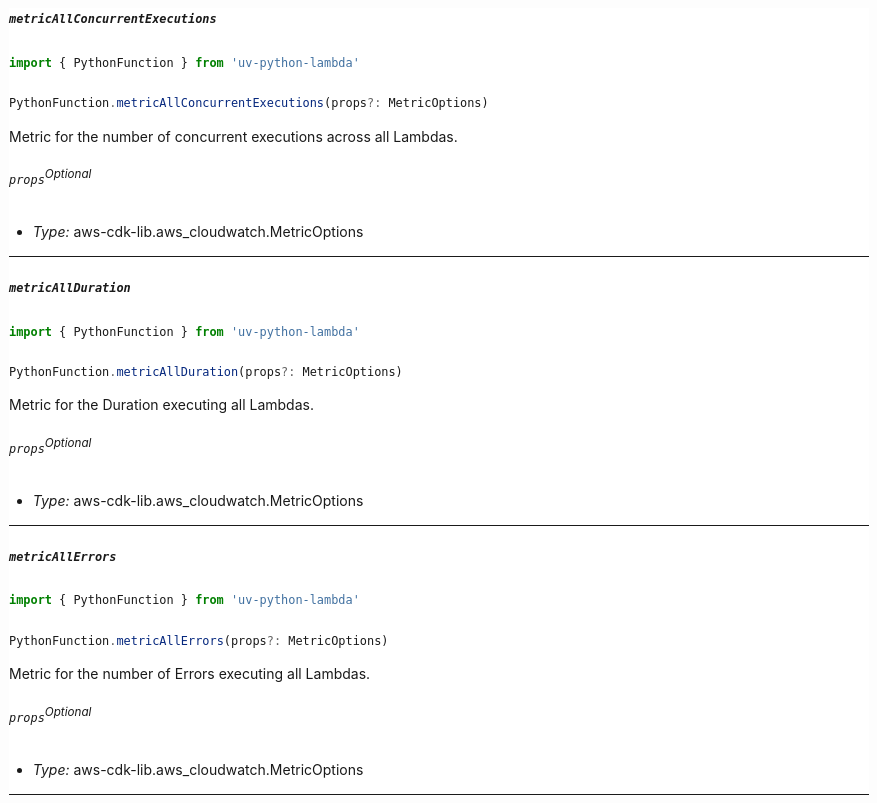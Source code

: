 
##### `metricAllConcurrentExecutions` <a name="metricAllConcurrentExecutions" id="uv-python-lambda.PythonFunction.metricAllConcurrentExecutions"></a>

```typescript
import { PythonFunction } from 'uv-python-lambda'

PythonFunction.metricAllConcurrentExecutions(props?: MetricOptions)
```

Metric for the number of concurrent executions across all Lambdas.

###### `props`<sup>Optional</sup> <a name="props" id="uv-python-lambda.PythonFunction.metricAllConcurrentExecutions.parameter.props"></a>

- *Type:* aws-cdk-lib.aws_cloudwatch.MetricOptions

---

##### `metricAllDuration` <a name="metricAllDuration" id="uv-python-lambda.PythonFunction.metricAllDuration"></a>

```typescript
import { PythonFunction } from 'uv-python-lambda'

PythonFunction.metricAllDuration(props?: MetricOptions)
```

Metric for the Duration executing all Lambdas.

###### `props`<sup>Optional</sup> <a name="props" id="uv-python-lambda.PythonFunction.metricAllDuration.parameter.props"></a>

- *Type:* aws-cdk-lib.aws_cloudwatch.MetricOptions

---

##### `metricAllErrors` <a name="metricAllErrors" id="uv-python-lambda.PythonFunction.metricAllErrors"></a>

```typescript
import { PythonFunction } from 'uv-python-lambda'

PythonFunction.metricAllErrors(props?: MetricOptions)
```

Metric for the number of Errors executing all Lambdas.

###### `props`<sup>Optional</sup> <a name="props" id="uv-python-lambda.PythonFunction.metricAllErrors.parameter.props"></a>

- *Type:* aws-cdk-lib.aws_cloudwatch.MetricOptions

---
